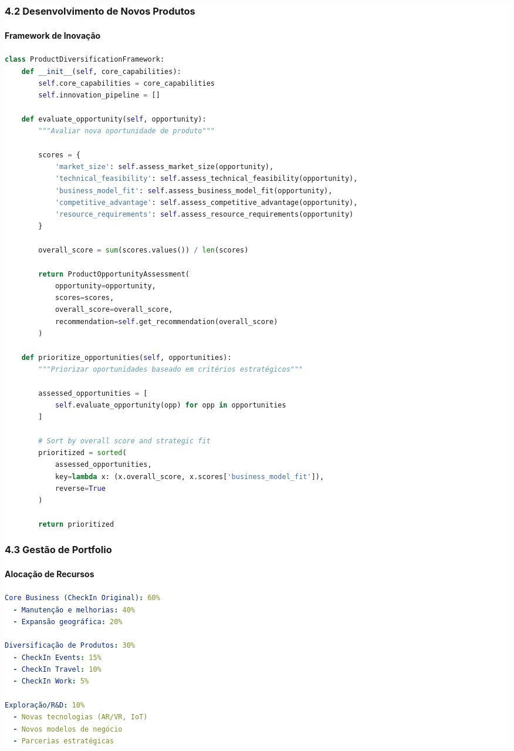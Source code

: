 ### 4.2 Desenvolvimento de Novos Produtos

#### **Framework de Inovação**
```python
class ProductDiversificationFramework:
    def __init__(self, core_capabilities):
        self.core_capabilities = core_capabilities
        self.innovation_pipeline = []
    
    def evaluate_opportunity(self, opportunity):
        """Avaliar nova oportunidade de produto"""
        
        scores = {
            'market_size': self.assess_market_size(opportunity),
            'technical_feasibility': self.assess_technical_feasibility(opportunity),
            'business_model_fit': self.assess_business_model_fit(opportunity),
            'competitive_advantage': self.assess_competitive_advantage(opportunity),
            'resource_requirements': self.assess_resource_requirements(opportunity)
        }
        
        overall_score = sum(scores.values()) / len(scores)
        
        return ProductOpportunityAssessment(
            opportunity=opportunity,
            scores=scores,
            overall_score=overall_score,
            recommendation=self.get_recommendation(overall_score)
        )
    
    def prioritize_opportunities(self, opportunities):
        """Priorizar oportunidades baseado em critérios estratégicos"""
        
        assessed_opportunities = [
            self.evaluate_opportunity(opp) for opp in opportunities
        ]
        
        # Sort by overall score and strategic fit
        prioritized = sorted(
            assessed_opportunities,
            key=lambda x: (x.overall_score, x.scores['business_model_fit']),
            reverse=True
        )
        
        return prioritized
```

### 4.3 Gestão de Portfolio

#### **Alocação de Recursos**
```yaml
Core Business (CheckIn Original): 60%
  - Manutenção e melhorias: 40%
  - Expansão geográfica: 20%

Diversificação de Produtos: 30%
  - CheckIn Events: 15%
  - CheckIn Travel: 10%
  - CheckIn Work: 5%

Exploração/R&D: 10%
  - Novas tecnologias (AR/VR, IoT)
  - Novos modelos de negócio
  - Parcerias estratégicas
```
